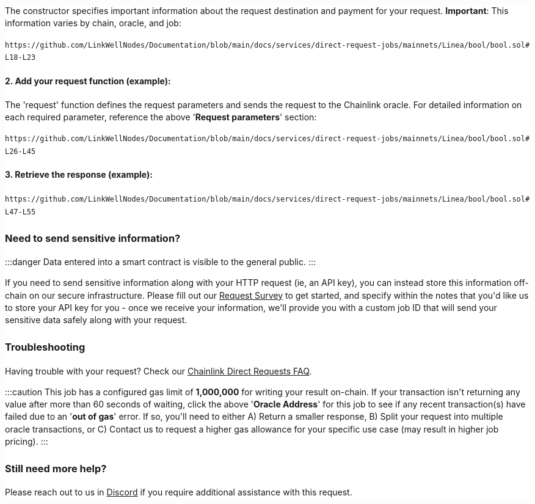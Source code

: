The constructor specifies important information about the request destination and payment for your request. **Important**: This information varies by chain, oracle, and job: 

```sol reference
https://github.com/LinkWellNodes/Documentation/blob/main/docs/services/direct-request-jobs/mainnets/Linea/bool/bool.sol#L18-L23
```

#### 2. Add your request function (example):
The 'request' function defines the request parameters and sends the request to the Chainlink oracle. For detailed information on each required parameter, reference the above '**Request parameters**' section:

```sol reference
https://github.com/LinkWellNodes/Documentation/blob/main/docs/services/direct-request-jobs/mainnets/Linea/bool/bool.sol#L26-L45
```

#### 3. Retrieve the response (example):

```sol reference
https://github.com/LinkWellNodes/Documentation/blob/main/docs/services/direct-request-jobs/mainnets/Linea/bool/bool.sol#L47-L55
```

### Need to send sensitive information?

:::danger 
Data entered into a smart contract is visible to the general public.
:::

If you need to send sensitive information along with your HTTP request (ie, an API key), you can instead store this information off-chain on our secure infrastructure. Please fill out our [Request Survey](https://linkwellnodes.io/Getting-Started.html) to get started, and specify within the notes that you'd like us to store your API key for you - once we receive your information, we'll provide you with a custom job ID that will send your sensitive data safely along with your request.

### Troubleshooting

Having trouble with your request? Check our [Chainlink Direct Requests FAQ](/knowledgebase/faq/Chainlink-Users#chainlink-direct-requests).

:::caution 
This job has a configured gas limit of **1,000,000** for writing your result on-chain. If your transaction isn't returning any value after more than 60 seconds of waiting, click the above '**Oracle Address**' for this job to see if any recent transaction(s) have failed due to an '**out of gas**' error. If so, you'll need to either A) Return a smaller response, B) Split your request into multiple oracle transactions, or C) Contact us to request a higher gas allowance for your specific use case (may result in higher job pricing). 
:::

### Still need more help?

Please reach out to us in [Discord](https://discord.gg/Xs6SjqVPUA) if you require additional assistance with this request.
